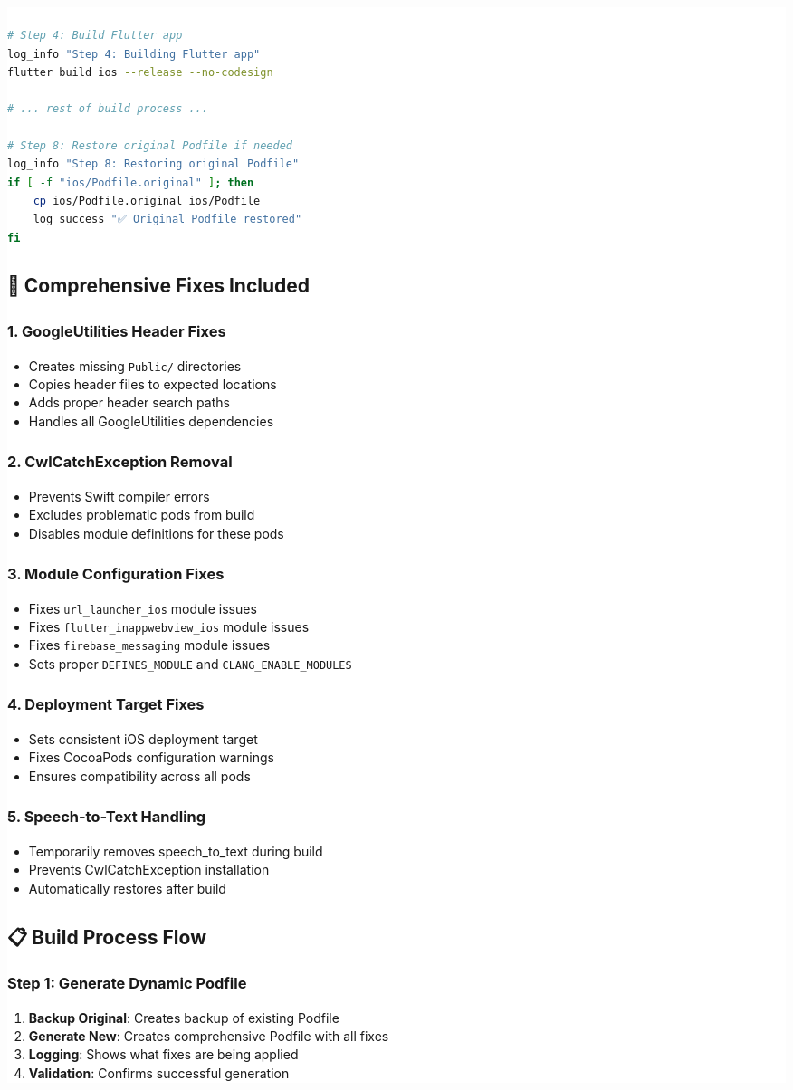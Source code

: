 ```bash

# Step 4: Build Flutter app
log_info "Step 4: Building Flutter app"
flutter build ios --release --no-codesign

# ... rest of build process ...

# Step 8: Restore original Podfile if needed
log_info "Step 8: Restoring original Podfile"
if [ -f "ios/Podfile.original" ]; then
    cp ios/Podfile.original ios/Podfile
    log_success "✅ Original Podfile restored"
fi
```

## 🔧 **Comprehensive Fixes Included**

### **1. GoogleUtilities Header Fixes**
- Creates missing `Public/` directories
- Copies header files to expected locations
- Adds proper header search paths
- Handles all GoogleUtilities dependencies

### **2. CwlCatchException Removal**
- Prevents Swift compiler errors
- Excludes problematic pods from build
- Disables module definitions for these pods

### **3. Module Configuration Fixes**
- Fixes `url_launcher_ios` module issues
- Fixes `flutter_inappwebview_ios` module issues
- Fixes `firebase_messaging` module issues
- Sets proper `DEFINES_MODULE` and `CLANG_ENABLE_MODULES`

### **4. Deployment Target Fixes**
- Sets consistent iOS deployment target
- Fixes CocoaPods configuration warnings
- Ensures compatibility across all pods

### **5. Speech-to-Text Handling**
- Temporarily removes speech_to_text during build
- Prevents CwlCatchException installation
- Automatically restores after build

## 📋 **Build Process Flow**

### **Step 1: Generate Dynamic Podfile**
1. **Backup Original**: Creates backup of existing Podfile
2. **Generate New**: Creates comprehensive Podfile with all fixes
3. **Logging**: Shows what fixes are being applied
4. **Validation**: Confirms successful generation
